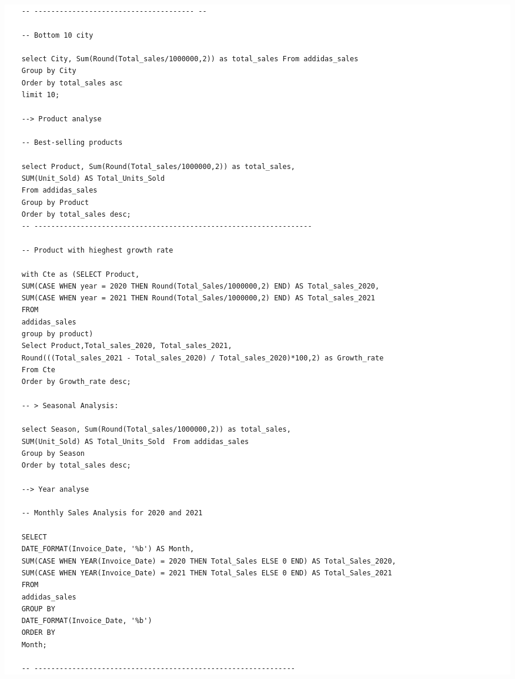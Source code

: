         -- -------------------------------------- --

        -- Bottom 10 city

        select City, Sum(Round(Total_sales/1000000,2)) as total_sales From addidas_sales
        Group by City
        Order by total_sales asc
        limit 10;

        --> Product analyse

        -- Best-selling products

        select Product, Sum(Round(Total_sales/1000000,2)) as total_sales,
        SUM(Unit_Sold) AS Total_Units_Sold
        From addidas_sales
        Group by Product
        Order by total_sales desc;
        -- ------------------------------------------------------------------
        
        -- Product with hieghest growth rate 

        with Cte as (SELECT Product,  
        SUM(CASE WHEN year = 2020 THEN Round(Total_Sales/1000000,2) END) AS Total_sales_2020, 
        SUM(CASE WHEN year = 2021 THEN Round(Total_Sales/1000000,2) END) AS Total_sales_2021
        FROM 
        addidas_sales
        group by product)
        Select Product,Total_sales_2020, Total_sales_2021, 
        Round(((Total_sales_2021 - Total_sales_2020) / Total_sales_2020)*100,2) as Growth_rate     
        From Cte
        Order by Growth_rate desc;

        -- > Seasonal Analysis:

        select Season, Sum(Round(Total_sales/1000000,2)) as total_sales,
        SUM(Unit_Sold) AS Total_Units_Sold  From addidas_sales
        Group by Season
        Order by total_sales desc;

        --> Year analyse

        -- Monthly Sales Analysis for 2020 and 2021

        SELECT 
        DATE_FORMAT(Invoice_Date, '%b') AS Month,
        SUM(CASE WHEN YEAR(Invoice_Date) = 2020 THEN Total_Sales ELSE 0 END) AS Total_Sales_2020,
        SUM(CASE WHEN YEAR(Invoice_Date) = 2021 THEN Total_Sales ELSE 0 END) AS Total_Sales_2021
        FROM 
        addidas_sales
        GROUP BY 
        DATE_FORMAT(Invoice_Date, '%b')
        ORDER BY 
        Month;

        -- --------------------------------------------------------------
